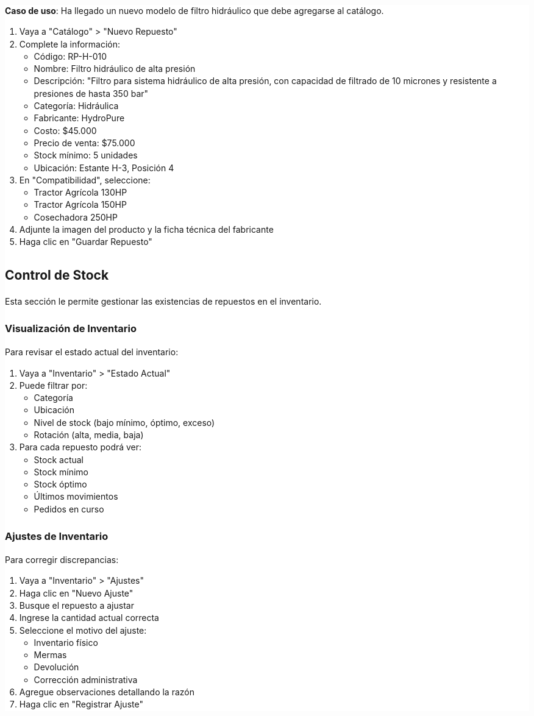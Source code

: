 **Caso de uso**: Ha llegado un nuevo modelo de filtro hidráulico que debe agregarse al catálogo.

1. Vaya a "Catálogo" > "Nuevo Repuesto"
2. Complete la información:
   - Código: RP-H-010
   - Nombre: Filtro hidráulico de alta presión
   - Descripción: "Filtro para sistema hidráulico de alta presión, con capacidad de filtrado de 10 micrones y resistente a presiones de hasta 350 bar"
   - Categoría: Hidráulica
   - Fabricante: HydroPure
   - Costo: $45.000
   - Precio de venta: $75.000
   - Stock mínimo: 5 unidades
   - Ubicación: Estante H-3, Posición 4
3. En "Compatibilidad", seleccione:
   - Tractor Agrícola 130HP
   - Tractor Agrícola 150HP
   - Cosechadora 250HP
4. Adjunte la imagen del producto y la ficha técnica del fabricante
5. Haga clic en "Guardar Repuesto"

## Control de Stock

Esta sección le permite gestionar las existencias de repuestos en el inventario.

### Visualización de Inventario

Para revisar el estado actual del inventario:
1. Vaya a "Inventario" > "Estado Actual"
2. Puede filtrar por:
   - Categoría
   - Ubicación
   - Nivel de stock (bajo mínimo, óptimo, exceso)
   - Rotación (alta, media, baja)
3. Para cada repuesto podrá ver:
   - Stock actual
   - Stock mínimo
   - Stock óptimo
   - Últimos movimientos
   - Pedidos en curso

### Ajustes de Inventario

Para corregir discrepancias:
1. Vaya a "Inventario" > "Ajustes"
2. Haga clic en "Nuevo Ajuste"
3. Busque el repuesto a ajustar
4. Ingrese la cantidad actual correcta
5. Seleccione el motivo del ajuste:
   - Inventario físico
   - Mermas
   - Devolución
   - Corrección administrativa
6. Agregue observaciones detallando la razón
7. Haga clic en "Registrar Ajuste"

